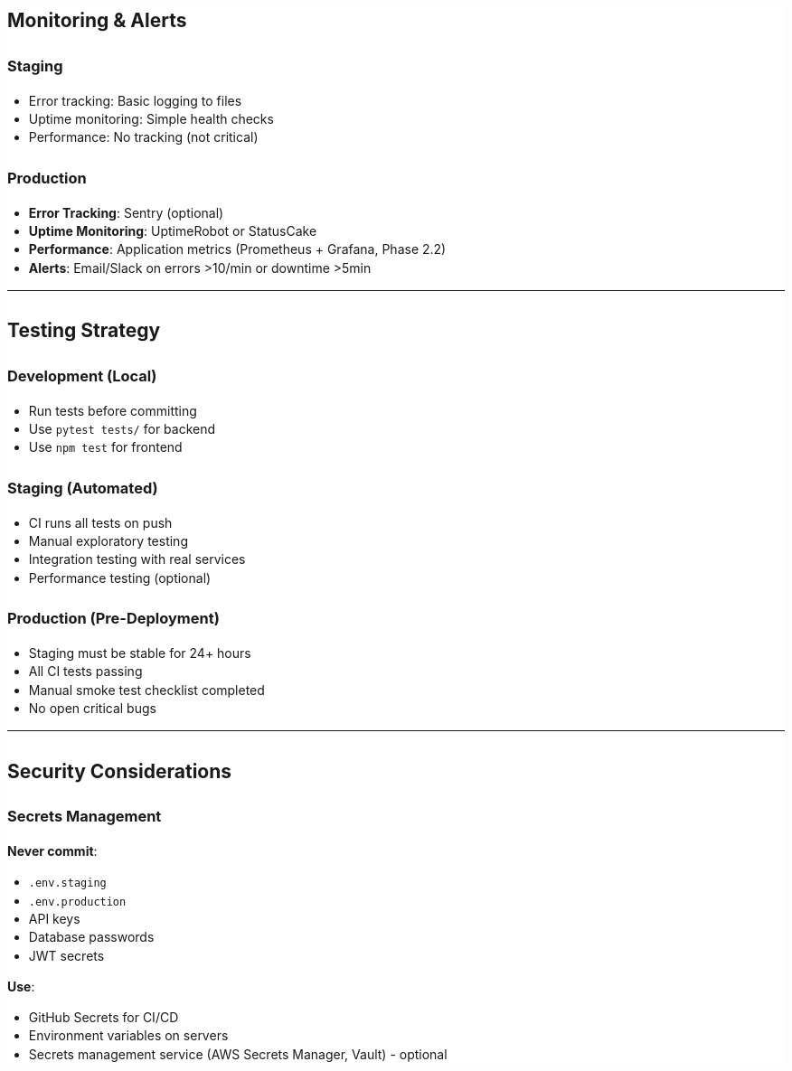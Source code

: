 
## Monitoring & Alerts

### Staging
- Error tracking: Basic logging to files
- Uptime monitoring: Simple health checks
- Performance: No tracking (not critical)

### Production
- **Error Tracking**: Sentry (optional)
- **Uptime Monitoring**: UptimeRobot or StatusCake
- **Performance**: Application metrics (Prometheus + Grafana, Phase 2.2)
- **Alerts**: Email/Slack on errors >10/min or downtime >5min

---

## Testing Strategy

### Development (Local)
- Run tests before committing
- Use `pytest tests/` for backend
- Use `npm test` for frontend

### Staging (Automated)
- CI runs all tests on push
- Manual exploratory testing
- Integration testing with real services
- Performance testing (optional)

### Production (Pre-Deployment)
- Staging must be stable for 24+ hours
- All CI tests passing
- Manual smoke test checklist completed
- No open critical bugs

---

## Security Considerations

### Secrets Management

**Never commit**:
- `.env.staging`
- `.env.production`
- API keys
- Database passwords
- JWT secrets

**Use**:
- GitHub Secrets for CI/CD
- Environment variables on servers
- Secrets management service (AWS Secrets Manager, Vault) - optional
